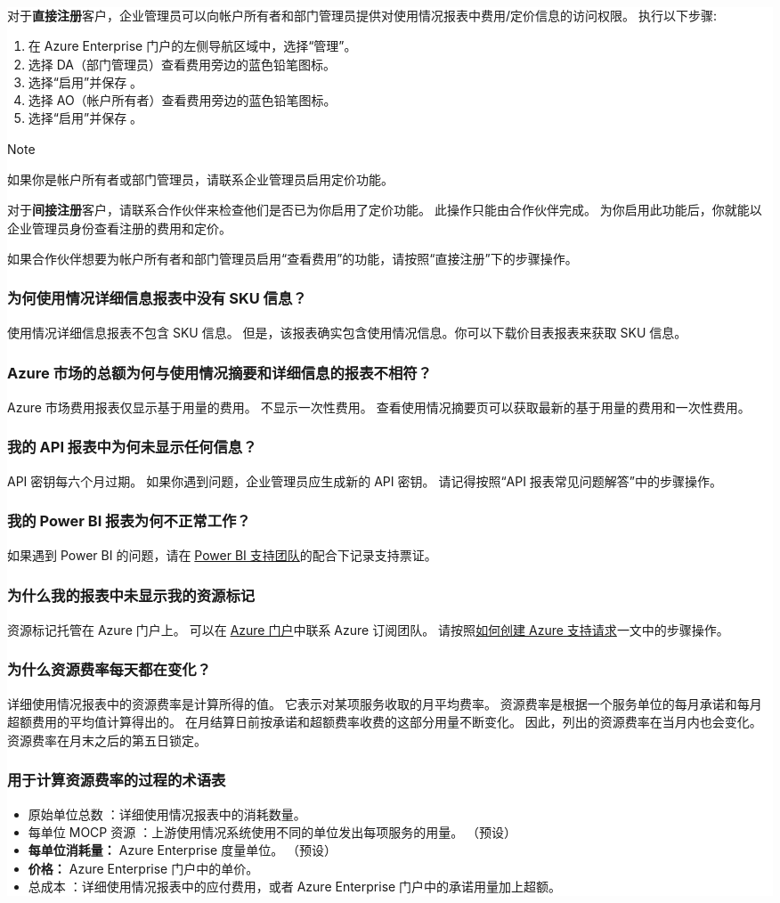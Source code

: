 对于**直接注册**客户，企业管理员可以向帐户所有者和部门管理员提供对使用情况报表中费用/定价信息的访问权限。 执行以下步骤:

1. 在 Azure Enterprise 门户的左侧导航区域中，选择“管理”。 
1. 选择 DA（部门管理员）查看费用旁边的蓝色铅笔图标。
1. 选择“启用”并保存  。
1. 选择 AO（帐户所有者）查看费用旁边的蓝色铅笔图标。
1. 选择“启用”并保存  。

> [!NOTE]
> 如果你是帐户所有者或部门管理员，请联系企业管理员启用定价功能。

对于**间接注册**客户，请联系合作伙伴来检查他们是否已为你启用了定价功能。 此操作只能由合作伙伴完成。 为你启用此功能后，你就能以企业管理员身份查看注册的费用和定价。

如果合作伙伴想要为帐户所有者和部门管理员启用“查看费用”的功能，请按照“直接注册”下的步骤操作。 

### <a name="why-is-there-no-sku-information-on-my-usage-detail-report"></a>为何使用情况详细信息报表中没有 SKU 信息？

使用情况详细信息报表不包含 SKU 信息。 但是，该报表确实包含使用情况信息。你可以下载价目表报表来获取 SKU 信息。

### <a name="why-doesnt-the-total-amount-on-azure-marketplace-match-the-reports-for-usage-summary-and-detail"></a>Azure 市场的总额为何与使用情况摘要和详细信息的报表不相符？

Azure 市场费用报表仅显示基于用量的费用。 不显示一次性费用。 查看使用情况摘要页可以获取最新的基于用量的费用和一次性费用。

### <a name="why-is-there-no-information-on-my-api-report"></a>我的 API 报表中为何未显示任何信息？

API 密钥每六个月过期。 如果你遇到问题，企业管理员应生成新的 API 密钥。 请记得按照“API 报表常见问题解答”中的步骤操作。

### <a name="why-isnt-my-power-bi-report-working"></a>我的 Power BI 报表为何不正常工作？

如果遇到 Power BI 的问题，请在 [Power BI 支持团队](https://support.powerbi.com)的配合下记录支持票证。

### <a name="why-dont-my-resource-tags-show-on-my-reports"></a>为什么我的报表中未显示我的资源标记

资源标记托管在 Azure 门户上。 可以在 [Azure 门户](https://portal.azure.com)中联系 Azure 订阅团队。 请按照[如何创建 Azure 支持请求](https://docs.microsoft.com/azure/azure-portal/supportability/how-to-create-azure-support-request)一文中的步骤操作。

### <a name="why-does-my-resource-rate-change-every-day"></a>为什么资源费率每天都在变化？

详细使用情况报表中的资源费率是计算所得的值。 它表示对某项服务收取的月平均费率。 资源费率是根据一个服务单位的每月承诺和每月超额费用的平均值计算得出的。 在月结算日前按承诺和超额费率收费的这部分用量不断变化。 因此，列出的资源费率在当月内也会变化。 资源费率在月末之后的第五日锁定。

### <a name="glossary-of-processes-for-calculating-the-resource-rate"></a>用于计算资源费率的过程的术语表

- 原始单位总数  ：详细使用情况报表中的消耗数量。
- 每单位 MOCP 资源  ：上游使用情况系统使用不同的单位发出每项服务的用量。 （预设）
- **每单位消耗量：** Azure Enterprise 度量单位。 （预设）
- **价格：** Azure Enterprise 门户中的单价。
- 总成本  ：详细使用情况报表中的应付费用，或者 Azure Enterprise 门户中的承诺用量加上超额。
